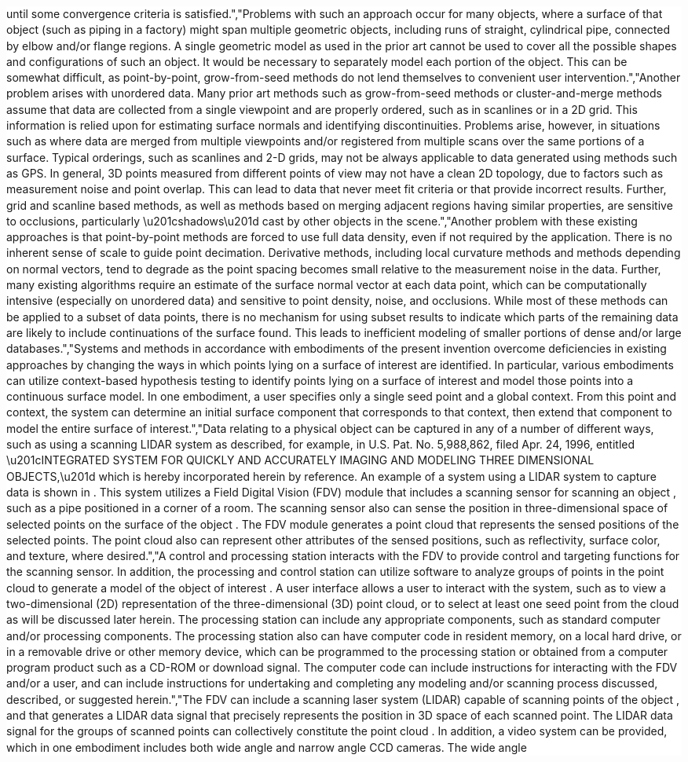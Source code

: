 until some convergence criteria is satisfied.","Problems with such an approach occur for many objects, where a surface of that object (such as piping in a factory) might span multiple geometric objects, including runs of straight, cylindrical pipe, connected by elbow and\/or flange regions. A single geometric model as used in the prior art cannot be used to cover all the possible shapes and configurations of such an object. It would be necessary to separately model each portion of the object. This can be somewhat difficult, as point-by-point, grow-from-seed methods do not lend themselves to convenient user intervention.","Another problem arises with unordered data. Many prior art methods such as grow-from-seed methods or cluster-and-merge methods assume that data are collected from a single viewpoint and are properly ordered, such as in scanlines or in a 2D grid. This information is relied upon for estimating surface normals and identifying discontinuities. Problems arise, however, in situations such as where data are merged from multiple viewpoints and\/or registered from multiple scans over the same portions of a surface. Typical orderings, such as scanlines and 2-D grids, may not be always applicable to data generated using methods such as GPS. In general, 3D points measured from different points of view may not have a clean 2D topology, due to factors such as measurement noise and point overlap. This can lead to data that never meet fit criteria or that provide incorrect results. Further, grid and scanline based methods, as well as methods based on merging adjacent regions having similar properties, are sensitive to occlusions, particularly \u201cshadows\u201d cast by other objects in the scene.","Another problem with these existing approaches is that point-by-point methods are forced to use full data density, even if not required by the application. There is no inherent sense of scale to guide point decimation. Derivative methods, including local curvature methods and methods depending on normal vectors, tend to degrade as the point spacing becomes small relative to the measurement noise in the data. Further, many existing algorithms require an estimate of the surface normal vector at each data point, which can be computationally intensive (especially on unordered data) and sensitive to point density, noise, and occlusions. While most of these methods can be applied to a subset of data points, there is no mechanism for using subset results to indicate which parts of the remaining data are likely to include continuations of the surface found. This leads to inefficient modeling of smaller portions of dense and\/or large databases.","Systems and methods in accordance with embodiments of the present invention overcome deficiencies in existing approaches by changing the ways in which points lying on a surface of interest are identified. In particular, various embodiments can utilize context-based hypothesis testing to identify points lying on a surface of interest and model those points into a continuous surface model. In one embodiment, a user specifies only a single seed point and a global context. From this point and context, the system can determine an initial surface component that corresponds to that context, then extend that component to model the entire surface of interest.","Data relating to a physical object can be captured in any of a number of different ways, such as using a scanning LIDAR system as described, for example, in U.S. Pat. No. 5,988,862, filed Apr. 24, 1996, entitled \u201cINTEGRATED SYSTEM FOR QUICKLY AND ACCURATELY IMAGING AND MODELING THREE DIMENSIONAL OBJECTS,\u201d which is hereby incorporated herein by reference. An example of a system  using a LIDAR system to capture data is shown in . This system utilizes a Field Digital Vision (FDV) module  that includes a scanning sensor for scanning an object , such as a pipe positioned in a corner of a room. The scanning sensor also can sense the position in three-dimensional space of selected points on the surface of the object . The FDV module  generates a point cloud  that represents the sensed positions of the selected points. The point cloud  also can represent other attributes of the sensed positions, such as reflectivity, surface color, and texture, where desired.","A control and processing station  interacts with the FDV  to provide control and targeting functions for the scanning sensor. In addition, the processing and control station  can utilize software to analyze groups of points in the point cloud  to generate a model of the object of interest . A user interface  allows a user to interact with the system, such as to view a two-dimensional (2D) representation of the three-dimensional (3D) point cloud, or to select at least one seed point from the cloud as will be discussed later herein. The processing station can include any appropriate components, such as standard computer and\/or processing components. The processing station also can have computer code in resident memory, on a local hard drive, or in a removable drive or other memory device, which can be programmed to the processing station or obtained from a computer program product such as a CD-ROM or download signal. The computer code can include instructions for interacting with the FDV and\/or a user, and can include instructions for undertaking and completing any modeling and\/or scanning process discussed, described, or suggested herein.","The FDV  can include a scanning laser system (LIDAR)  capable of scanning points of the object , and that generates a LIDAR data signal that precisely represents the position in 3D space of each scanned point. The LIDAR data signal for the groups of scanned points can collectively constitute the point cloud . In addition, a video system  can be provided, which in one embodiment includes both wide angle and narrow angle CCD cameras. The wide angle